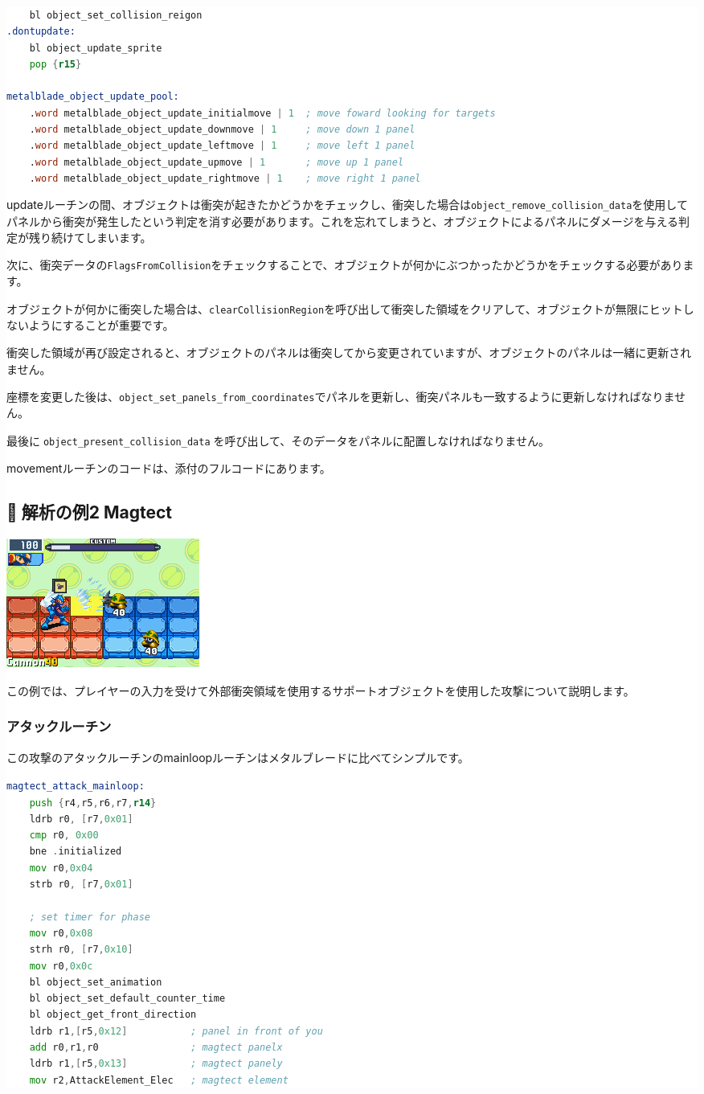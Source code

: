 ```asm
    bl object_set_collision_reigon
.dontupdate:
    bl object_update_sprite
    pop {r15}

metalblade_object_update_pool:
    .word metalblade_object_update_initialmove | 1  ; move foward looking for targets
    .word metalblade_object_update_downmove | 1     ; move down 1 panel
    .word metalblade_object_update_leftmove | 1     ; move left 1 panel
    .word metalblade_object_update_upmove | 1       ; move up 1 panel
    .word metalblade_object_update_rightmove | 1    ; move right 1 panel
```

updateルーチンの間、オブジェクトは衝突が起きたかどうかをチェックし、衝突した場合は`object_remove_collision_data`を使用してパネルから衝突が発生したという判定を消す必要があります。これを忘れてしまうと、オブジェクトによるパネルにダメージを与える判定が残り続けてしまいます。

次に、衝突データの`FlagsFromCollision`をチェックすることで、オブジェクトが何かにぶつかったかどうかをチェックする必要があります。

オブジェクトが何かに衝突した場合は、`clearCollisionRegion`を呼び出して衝突した領域をクリアして、オブジェクトが無限にヒットしないようにすることが重要です。

衝突した領域が再び設定されると、オブジェクトのパネルは衝突してから変更されていますが、オブジェクトのパネルは一緒に更新されません。

座標を変更した後は、`object_set_panels_from_coordinates`でパネルを更新し、衝突パネルも一致するように更新しなければなりません。

最後に `object_present_collision_data` を呼び出して、そのデータをパネルに配置しなければなりません。

movementルーチンのコードは、添付のフルコードにあります。

## 🧲 解析の例2 Magtect

![magtect](../images/battle_object_ex2.gif)

この例では、プレイヤーの入力を受けて外部衝突領域を使用するサポートオブジェクトを使用した攻撃について説明します。

### アタックルーチン

この攻撃のアタックルーチンのmainloopルーチンはメタルブレードに比べてシンプルです。

```asm
magtect_attack_mainloop:
    push {r4,r5,r6,r7,r14}
    ldrb r0, [r7,0x01]
    cmp r0, 0x00
    bne .initialized
    mov r0,0x04
    strb r0, [r7,0x01]

    ; set timer for phase
    mov r0,0x08
    strh r0, [r7,0x10]
    mov r0,0x0c
    bl object_set_animation
    bl object_set_default_counter_time
    bl object_get_front_direction
    ldrb r1,[r5,0x12]           ; panel in front of you
    add r0,r1,r0                ; magtect panelx
    ldrb r1,[r5,0x13]           ; magtect panely
    mov r2,AttackElement_Elec   ; magtect element
```